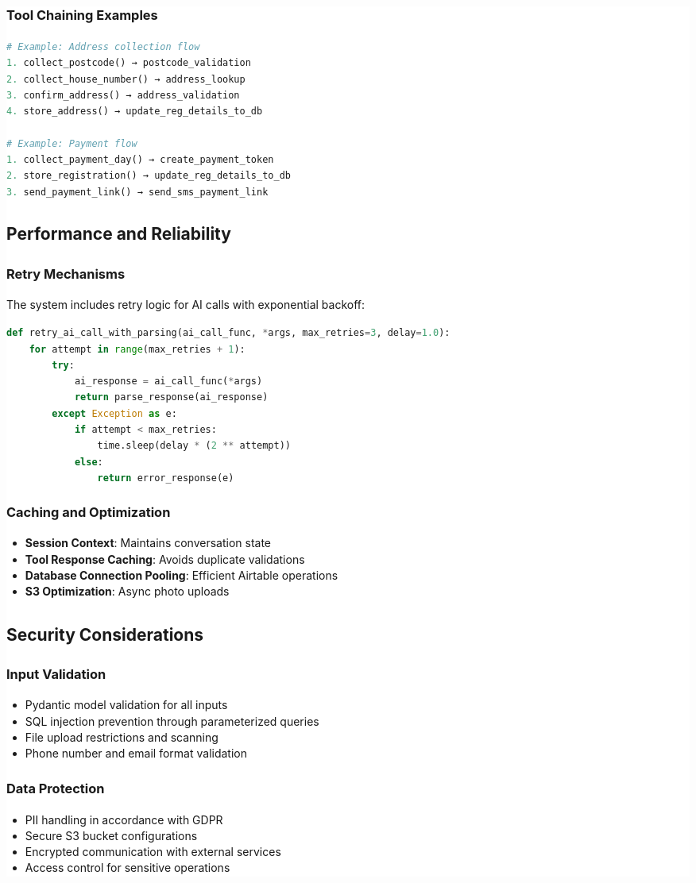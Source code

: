 ### Tool Chaining Examples

```python
# Example: Address collection flow
1. collect_postcode() → postcode_validation
2. collect_house_number() → address_lookup  
3. confirm_address() → address_validation
4. store_address() → update_reg_details_to_db

# Example: Payment flow
1. collect_payment_day() → create_payment_token
2. store_registration() → update_reg_details_to_db
3. send_payment_link() → send_sms_payment_link
```

## Performance and Reliability

### Retry Mechanisms

The system includes retry logic for AI calls with exponential backoff:

```python
def retry_ai_call_with_parsing(ai_call_func, *args, max_retries=3, delay=1.0):
    for attempt in range(max_retries + 1):
        try:
            ai_response = ai_call_func(*args)
            return parse_response(ai_response)
        except Exception as e:
            if attempt < max_retries:
                time.sleep(delay * (2 ** attempt))
            else:
                return error_response(e)
```

### Caching and Optimization

- **Session Context**: Maintains conversation state
- **Tool Response Caching**: Avoids duplicate validations
- **Database Connection Pooling**: Efficient Airtable operations
- **S3 Optimization**: Async photo uploads

## Security Considerations

### Input Validation
- Pydantic model validation for all inputs
- SQL injection prevention through parameterized queries
- File upload restrictions and scanning
- Phone number and email format validation

### Data Protection
- PII handling in accordance with GDPR
- Secure S3 bucket configurations
- Encrypted communication with external services
- Access control for sensitive operations
